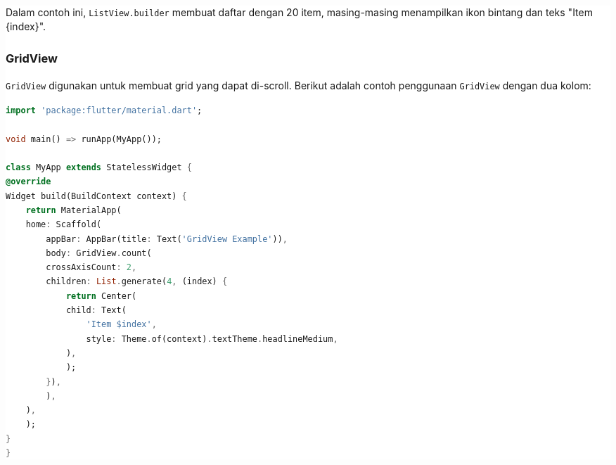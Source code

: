 Dalam contoh ini, `ListView.builder` membuat daftar dengan 20 item, masing-masing menampilkan ikon bintang dan teks "Item {index}".

### GridView

`GridView` digunakan untuk membuat grid yang dapat di-scroll. Berikut adalah contoh penggunaan `GridView` dengan dua kolom:

```dart
import 'package:flutter/material.dart';

void main() => runApp(MyApp());

class MyApp extends StatelessWidget {
@override
Widget build(BuildContext context) {
    return MaterialApp(
    home: Scaffold(
        appBar: AppBar(title: Text('GridView Example')),
        body: GridView.count(
        crossAxisCount: 2,
        children: List.generate(4, (index) {
            return Center(
            child: Text(
                'Item $index',
                style: Theme.of(context).textTheme.headlineMedium,
            ),
            );
        }),
        ),
    ),
    );
}
}
```

<p align="center">
